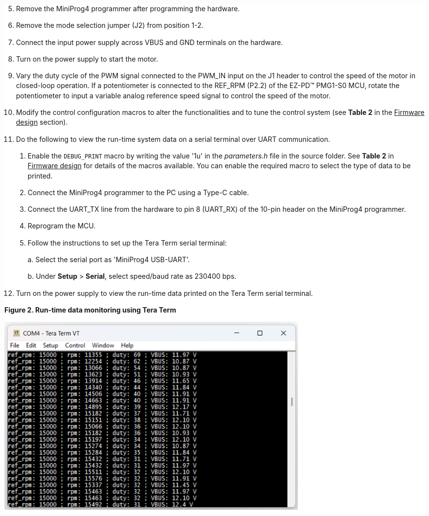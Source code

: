 5. Remove the MiniProg4 programmer after programming the hardware.

6. Remove the mode selection jumper (J2) from position 1-2.

7. Connect the input power supply across VBUS and GND terminals on the hardware. 

8. Turn on the power supply to start the motor.

9. Vary the duty cycle of the PWM signal connected to the PWM_IN input on the J1 header to control the speed of the motor in closed-loop operation. If a potentiometer is connected to the REF_RPM (P2.2) of the EZ-PD&trade; PMG1-S0 MCU, rotate the potentiometer to input a variable analog reference speed signal to control the speed of the motor.

10. Modify the control configuration macros to alter the functionalities and to tune the control system (see **Table 2** in the [Firmware design](#firmware-design) section).

11. Do the following to view the run-time system data on a serial terminal over UART communication. 

    1. Enable the `DEBUG_PRINT` macro by writing the value '1u' in the *parameters.h* file in the source folder. See **Table 2** in [Firmware design](#firmware-design) for details of the macros available. You can enable the required macro to select the type of data to be printed. 
    
    2. Connect the MiniProg4 programmer to the PC using a Type-C cable. 
    
    3. Connect the UART_TX line from the hardware to pin 8 (UART_RX) of the 10-pin header on the MiniProg4 programmer. 
    
    4. Reprogram the MCU.
    
    5. Follow the instructions to set up the Tera Term serial terminal:

       a. Select the serial port as 'MiniProg4 USB-UART'.

       b. Under **Setup** > **Serial**, select speed/baud rate as 230400 bps.


12. Turn on the power supply to view the run-time data printed on the Tera Term serial terminal.

   **Figure 2. Run-time data monitoring using Tera Term**
      
   <img src = "images/uart-log.png" width = "600"/>
      